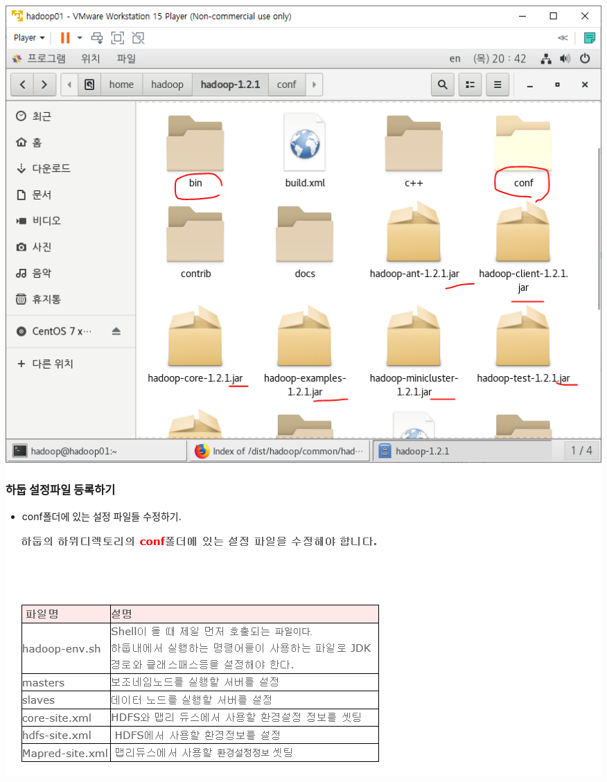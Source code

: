 ![image-20200213114311292](images/image-20200213114311292.png)



### 하둡 설정파일 등록하기

- conf폴더에 있는 설정 파일들 수정하기.

![image-20200213132613089](images/image-20200213132613089.png)
